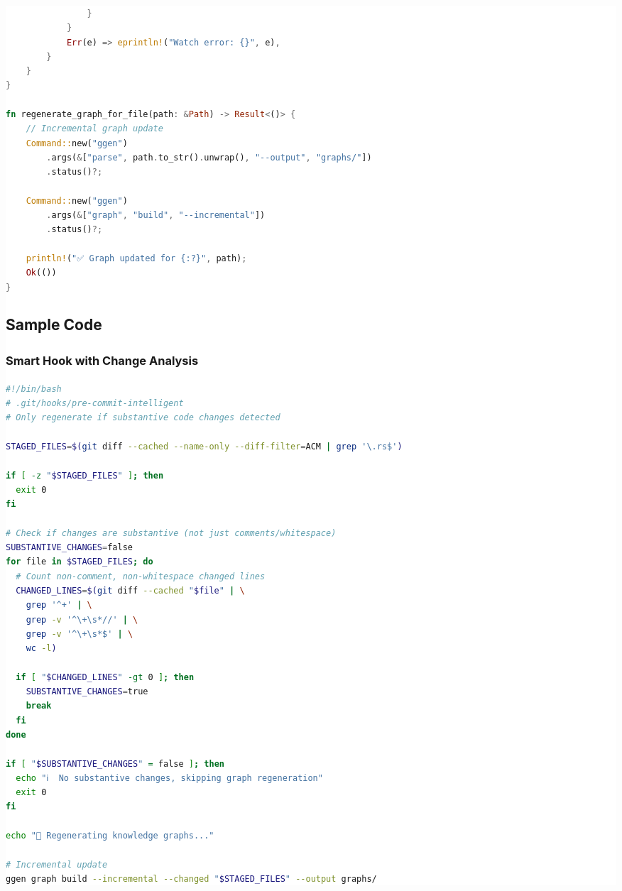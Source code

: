 ```rust
                }
            }
            Err(e) => eprintln!("Watch error: {}", e),
        }
    }
}

fn regenerate_graph_for_file(path: &Path) -> Result<()> {
    // Incremental graph update
    Command::new("ggen")
        .args(&["parse", path.to_str().unwrap(), "--output", "graphs/"])
        .status()?;

    Command::new("ggen")
        .args(&["graph", "build", "--incremental"])
        .status()?;

    println!("✅ Graph updated for {:?}", path);
    Ok(())
}
```

## Sample Code

### Smart Hook with Change Analysis

```bash
#!/bin/bash
# .git/hooks/pre-commit-intelligent
# Only regenerate if substantive code changes detected

STAGED_FILES=$(git diff --cached --name-only --diff-filter=ACM | grep '\.rs$')

if [ -z "$STAGED_FILES" ]; then
  exit 0
fi

# Check if changes are substantive (not just comments/whitespace)
SUBSTANTIVE_CHANGES=false
for file in $STAGED_FILES; do
  # Count non-comment, non-whitespace changed lines
  CHANGED_LINES=$(git diff --cached "$file" | \
    grep '^+' | \
    grep -v '^\+\s*//' | \
    grep -v '^\+\s*$' | \
    wc -l)

  if [ "$CHANGED_LINES" -gt 0 ]; then
    SUBSTANTIVE_CHANGES=true
    break
  fi
done

if [ "$SUBSTANTIVE_CHANGES" = false ]; then
  echo "ℹ️  No substantive changes, skipping graph regeneration"
  exit 0
fi

echo "🔄 Regenerating knowledge graphs..."

# Incremental update
ggen graph build --incremental --changed "$STAGED_FILES" --output graphs/

```